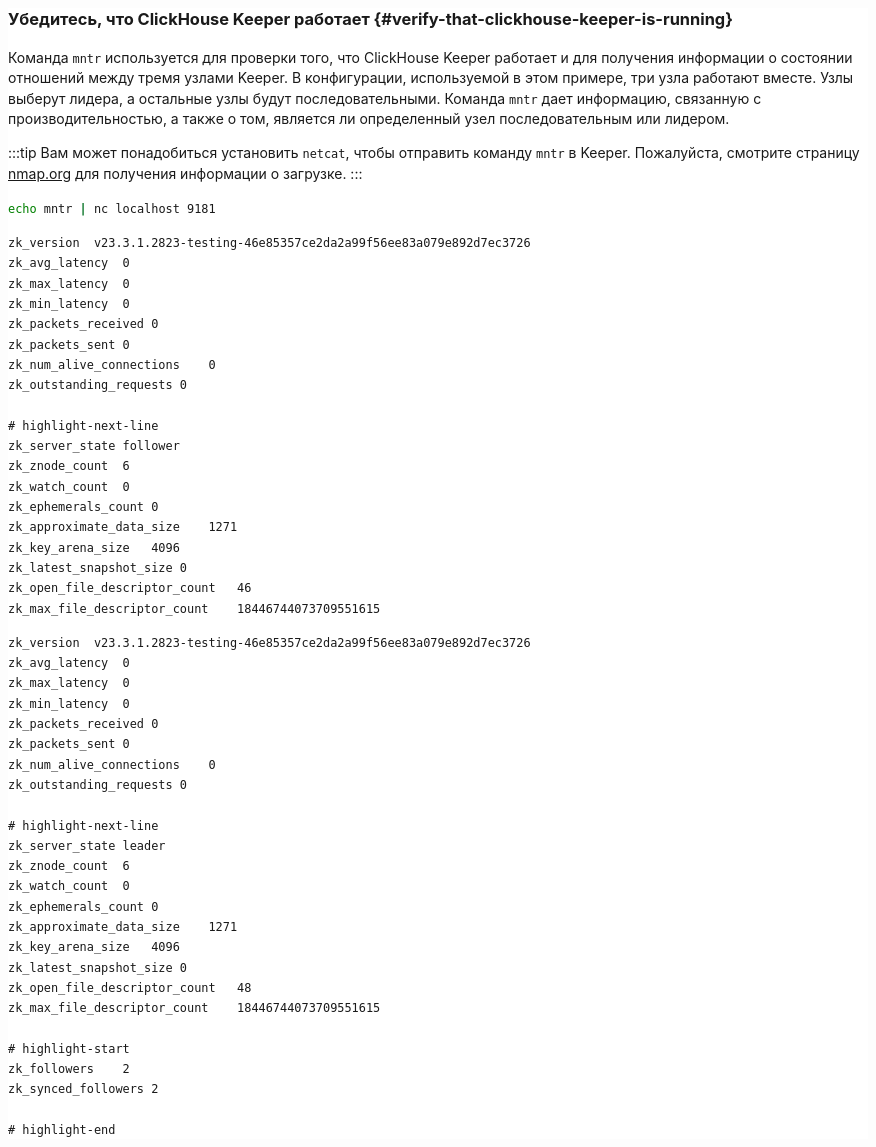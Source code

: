 ### Убедитесь, что ClickHouse Keeper работает {#verify-that-clickhouse-keeper-is-running}

Команда `mntr` используется для проверки того, что ClickHouse Keeper работает и для получения информации о состоянии отношений между тремя узлами Keeper. В конфигурации, используемой в этом примере, три узла работают вместе. Узлы выберут лидера, а остальные узлы будут последовательными. Команда `mntr` дает информацию, связанную с производительностью, а также о том, является ли определенный узел последовательным или лидером.

:::tip
Вам может понадобиться установить `netcat`, чтобы отправить команду `mntr` в Keeper. Пожалуйста, смотрите страницу [nmap.org](https://nmap.org/ncat/) для получения информации о загрузке.
:::

```bash title="запускать из оболочки на clickhouse-keeper-01, clickhouse-keeper-02 и clickhouse-keeper-03"
echo mntr | nc localhost 9181
```
```response title="ответ от последовательного узла"
zk_version	v23.3.1.2823-testing-46e85357ce2da2a99f56ee83a079e892d7ec3726
zk_avg_latency	0
zk_max_latency	0
zk_min_latency	0
zk_packets_received	0
zk_packets_sent	0
zk_num_alive_connections	0
zk_outstanding_requests	0

# highlight-next-line
zk_server_state	follower
zk_znode_count	6
zk_watch_count	0
zk_ephemerals_count	0
zk_approximate_data_size	1271
zk_key_arena_size	4096
zk_latest_snapshot_size	0
zk_open_file_descriptor_count	46
zk_max_file_descriptor_count	18446744073709551615
```

```response title="ответ от лидера"
zk_version	v23.3.1.2823-testing-46e85357ce2da2a99f56ee83a079e892d7ec3726
zk_avg_latency	0
zk_max_latency	0
zk_min_latency	0
zk_packets_received	0
zk_packets_sent	0
zk_num_alive_connections	0
zk_outstanding_requests	0

# highlight-next-line
zk_server_state	leader
zk_znode_count	6
zk_watch_count	0
zk_ephemerals_count	0
zk_approximate_data_size	1271
zk_key_arena_size	4096
zk_latest_snapshot_size	0
zk_open_file_descriptor_count	48
zk_max_file_descriptor_count	18446744073709551615

# highlight-start
zk_followers	2
zk_synced_followers	2

# highlight-end
```